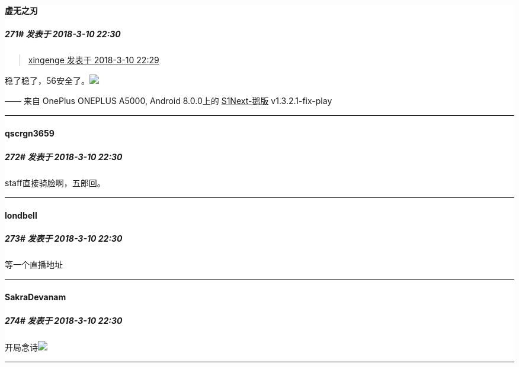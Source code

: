 ####  虚无之刃  
##### 271#       发表于 2018-3-10 22:30



<blockquote><a href="httphttps://bbs.saraba1st.com/2b/forum.php?mod=redirect&amp;goto=findpost&amp;pid=38808503&amp;ptid=1586984" target="_blank">xingenge 发表于 2018-3-10 22:29</a></blockquote>
稳了稳了，56安全了。<img src="https://static.saraba1st.com/image/smiley/face2017/037.png" referrerpolicy="no-referrer">

—— 来自 OnePlus ONEPLUS A5000, Android 8.0.0上的 [S1Next-鹅版](https://github.com/ykrank/S1-Next/releases) v1.3.2.1-fix-play







*****

####  qscrgn3659  
##### 272#       发表于 2018-3-10 22:30




staff直接骑脸啊，五郎回。







*****

####  londbell  
##### 273#       发表于 2018-3-10 22:30




等一个直播地址







*****

####  SakraDevanam  
##### 274#       发表于 2018-3-10 22:30




开局念诗<img src="https://static.saraba1st.com/image/smiley/face2017/018.png" referrerpolicy="no-referrer">







*****
